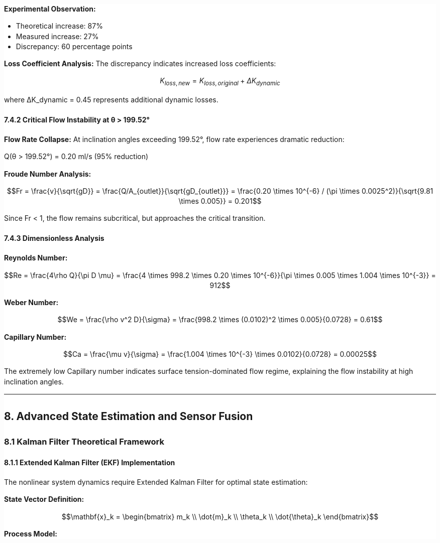 **Experimental Observation:**
- Theoretical increase: 87%
- Measured increase: 27%
- Discrepancy: 60 percentage points

**Loss Coefficient Analysis:**
The discrepancy indicates increased loss coefficients:

$$K_{loss,new} = K_{loss,original} + \Delta K_{dynamic}$$

where ΔK_dynamic = 0.45 represents additional dynamic losses.

#### 7.4.2 Critical Flow Instability at θ > 199.52°

**Flow Rate Collapse:**
At inclination angles exceeding 199.52°, flow rate experiences dramatic reduction:

Q(θ > 199.52°) = 0.20 ml/s (95% reduction)

**Froude Number Analysis:**

$$Fr = \frac{v}{\sqrt{gD}} = \frac{Q/A_{outlet}}{\sqrt{gD_{outlet}}} = \frac{0.20 \times 10^{-6} / (\pi \times 0.0025^2)}{\sqrt{9.81 \times 0.005}} = 0.201$$

Since Fr < 1, the flow remains subcritical, but approaches the critical transition.

#### 7.4.3 Dimensionless Analysis
**Reynolds Number:**

$$Re = \frac{4\rho Q}{\pi D \mu} = \frac{4 \times 998.2 \times 0.20 \times 10^{-6}}{\pi \times 0.005 \times 1.004 \times 10^{-3}} = 912$$

**Weber Number:**

$$We = \frac{\rho v^2 D}{\sigma} = \frac{998.2 \times (0.0102)^2 \times 0.005}{0.0728} = 0.61$$

**Capillary Number:**

$$Ca = \frac{\mu v}{\sigma} = \frac{1.004 \times 10^{-3} \times 0.0102}{0.0728} = 0.00025$$

The extremely low Capillary number indicates surface tension-dominated flow regime, explaining the flow instability at high inclination angles.

---

## 8. Advanced State Estimation and Sensor Fusion

### 8.1 Kalman Filter Theoretical Framework

#### 8.1.1 Extended Kalman Filter (EKF) Implementation

The nonlinear system dynamics require Extended Kalman Filter for optimal state estimation:

**State Vector Definition:**

$$\mathbf{x}_k = \begin{bmatrix} m_k \\ \dot{m}_k \\ \theta_k \\ \dot{\theta}_k \end{bmatrix}$$

**Process Model:**

